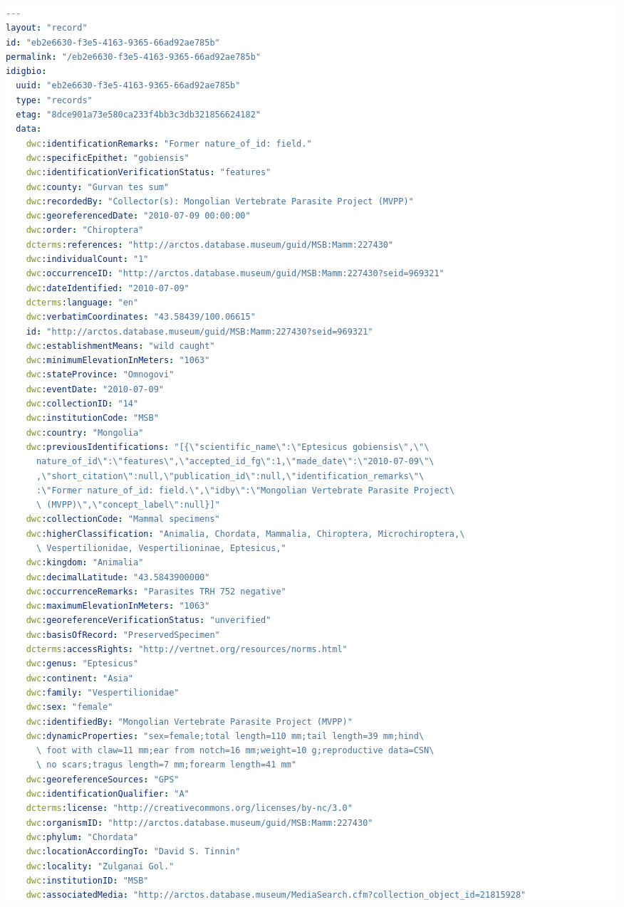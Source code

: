 ```yaml
---
layout: "record"
id: "eb2e6630-f3e5-4163-9365-66ad92ae785b"
permalink: "/eb2e6630-f3e5-4163-9365-66ad92ae785b"
idigbio:
  uuid: "eb2e6630-f3e5-4163-9365-66ad92ae785b"
  type: "records"
  etag: "8dce901a73e580ca233f4bb3c3db321856624182"
  data:
    dwc:identificationRemarks: "Former nature_of_id: field."
    dwc:specificEpithet: "gobiensis"
    dwc:identificationVerificationStatus: "features"
    dwc:county: "Gurvan tes sum"
    dwc:recordedBy: "Collector(s): Mongolian Vertebrate Parasite Project (MVPP)"
    dwc:georeferencedDate: "2010-07-09 00:00:00"
    dwc:order: "Chiroptera"
    dcterms:references: "http://arctos.database.museum/guid/MSB:Mamm:227430"
    dwc:individualCount: "1"
    dwc:occurrenceID: "http://arctos.database.museum/guid/MSB:Mamm:227430?seid=969321"
    dwc:dateIdentified: "2010-07-09"
    dcterms:language: "en"
    dwc:verbatimCoordinates: "43.58439/100.06615"
    id: "http://arctos.database.museum/guid/MSB:Mamm:227430?seid=969321"
    dwc:establishmentMeans: "wild caught"
    dwc:minimumElevationInMeters: "1063"
    dwc:stateProvince: "Omnogovi"
    dwc:eventDate: "2010-07-09"
    dwc:collectionID: "14"
    dwc:institutionCode: "MSB"
    dwc:country: "Mongolia"
    dwc:previousIdentifications: "[{\"scientific_name\":\"Eptesicus gobiensis\",\"\
      nature_of_id\":\"features\",\"accepted_id_fg\":1,\"made_date\":\"2010-07-09\"\
      ,\"short_citation\":null,\"publication_id\":null,\"identification_remarks\"\
      :\"Former nature_of_id: field.\",\"idby\":\"Mongolian Vertebrate Parasite Project\
      \ (MVPP)\",\"concept_label\":null}]"
    dwc:collectionCode: "Mammal specimens"
    dwc:higherClassification: "Animalia, Chordata, Mammalia, Chiroptera, Microchiroptera,\
      \ Vespertilionidae, Vespertilioninae, Eptesicus,"
    dwc:kingdom: "Animalia"
    dwc:decimalLatitude: "43.5843900000"
    dwc:occurrenceRemarks: "Parasites TRH 752 negative"
    dwc:maximumElevationInMeters: "1063"
    dwc:georeferenceVerificationStatus: "unverified"
    dwc:basisOfRecord: "PreservedSpecimen"
    dcterms:accessRights: "http://vertnet.org/resources/norms.html"
    dwc:genus: "Eptesicus"
    dwc:continent: "Asia"
    dwc:family: "Vespertilionidae"
    dwc:sex: "female"
    dwc:identifiedBy: "Mongolian Vertebrate Parasite Project (MVPP)"
    dwc:dynamicProperties: "sex=female;total length=110 mm;tail length=39 mm;hind\
      \ foot with claw=11 mm;ear from notch=16 mm;weight=10 g;reproductive data=CSN\
      \ no scars;tragus length=7 mm;forearm length=41 mm"
    dwc:georeferenceSources: "GPS"
    dwc:identificationQualifier: "A"
    dcterms:license: "http://creativecommons.org/licenses/by-nc/3.0"
    dwc:organismID: "http://arctos.database.museum/guid/MSB:Mamm:227430"
    dwc:phylum: "Chordata"
    dwc:locationAccordingTo: "David S. Tinnin"
    dwc:locality: "Zulganai Gol."
    dwc:institutionID: "MSB"
    dwc:associatedMedia: "http://arctos.database.museum/MediaSearch.cfm?collection_object_id=21815928"
```